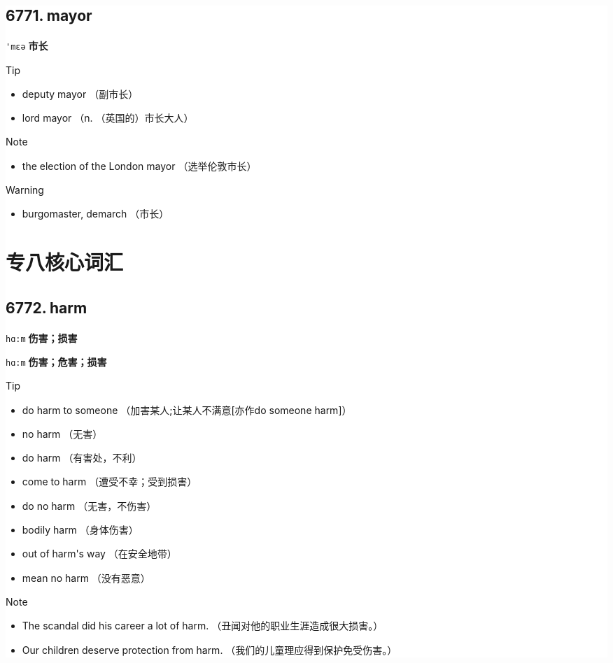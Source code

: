 ## 6771. mayor

`'mεə`  **市长**

> [!TIP]
>
> - deputy mayor （副市长）
>
> - lord mayor （n. （英国的）市长大人）
>

> [!NOTE]
>
> - the election of the London mayor （选举伦敦市长）
>

> [!WARNING]
>
> - burgomaster, demarch （市长）
>

# 专八核心词汇

## 6772. harm

`hɑ:m`  **伤害；损害**

`hɑ:m`  **伤害；危害；损害**

> [!TIP]
>
> - do harm to someone （加害某人;让某人不满意[亦作do someone harm]）
>
> - no harm （无害）
>
> - do harm （有害处，不利）
>
> - come to harm （遭受不幸；受到损害）
>
> - do no harm （无害，不伤害）
>
> - bodily harm （身体伤害）
>
> - out of harm's way （在安全地带）
>
> - mean no harm （没有恶意）
>

> [!NOTE]
>
> - The scandal did his career a lot of harm. （丑闻对他的职业生涯造成很大损害。）
>
> - Our children deserve protection from harm. （我们的儿童理应得到保护免受伤害。）
>
